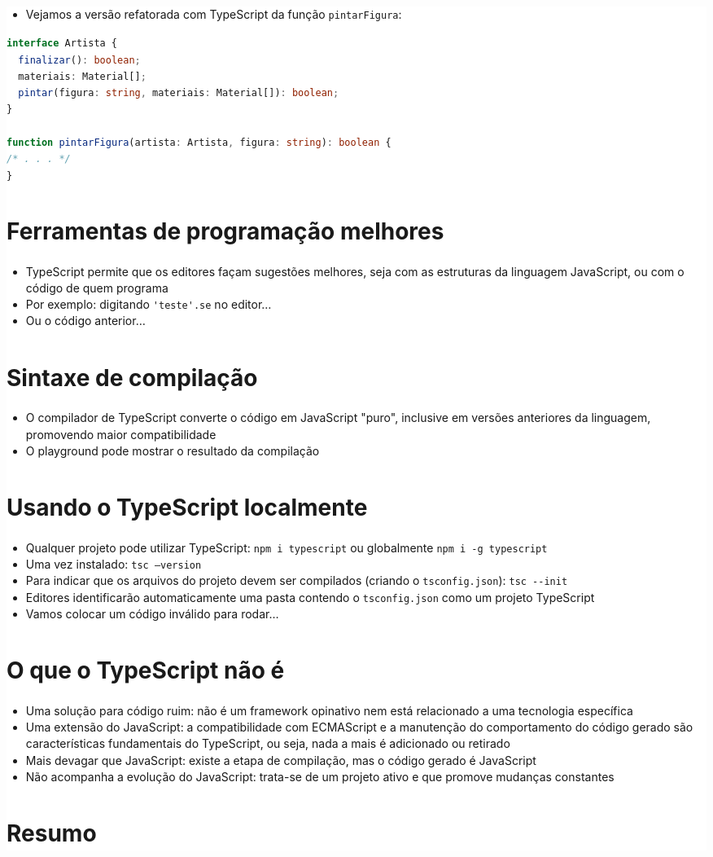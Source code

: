 - Vejamos a versão refatorada com TypeScript da função `pintarFigura`:

```typescript
interface Artista {
  finalizar(): boolean;
  materiais: Material[];
  pintar(figura: string, materiais: Material[]): boolean;
}

function pintarFigura(artista: Artista, figura: string): boolean {
/* . . . */
}
```

# Ferramentas de programação melhores

- TypeScript permite que os editores façam sugestões melhores, seja com as estruturas da linguagem JavaScript, ou com o código de quem programa
- Por exemplo: digitando `'teste'.se` no editor… 
- Ou o código anterior… 

# Sintaxe de compilação

- O compilador de TypeScript converte o código em JavaScript "puro", inclusive em versões anteriores da linguagem, promovendo maior compatibilidade
- O playground pode mostrar o resultado da compilação

# Usando o TypeScript localmente

- Qualquer projeto pode utilizar TypeScript: `npm i typescript` ou globalmente `npm i -g typescript`
- Uma vez instalado: `tsc —version`
- Para indicar que os arquivos do projeto devem ser compilados (criando o `tsconfig.json`): `tsc --init`
- Editores identificarão automaticamente uma pasta contendo o `tsconfig.json` como um projeto TypeScript
- Vamos colocar um código inválido para rodar…

# O que o TypeScript não é

- Uma solução para código ruim: não é um framework opinativo nem está relacionado a uma tecnologia específica
- Uma extensão do JavaScript: a compatibilidade com ECMAScript e a manutenção do comportamento do código gerado são características fundamentais do TypeScript, ou seja, nada a mais é adicionado ou retirado
- Mais devagar que JavaScript: existe a etapa de compilação, mas o código gerado é JavaScript
- Não acompanha a evolução do JavaScript: trata-se de um projeto ativo e que promove mudanças constantes

# Resumo
